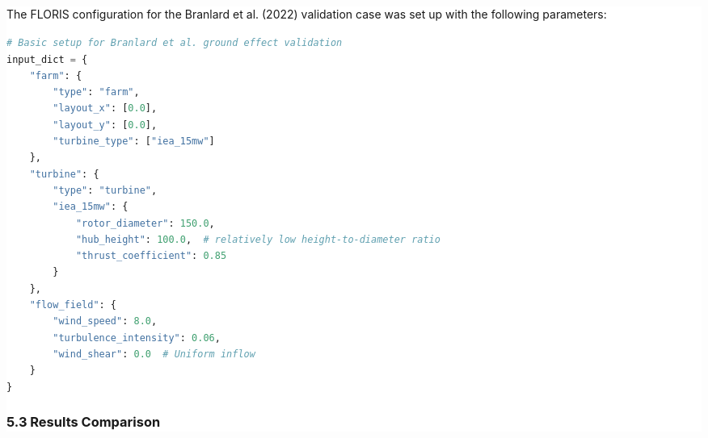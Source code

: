 The FLORIS configuration for the Branlard et al. (2022) validation case was set up with the following parameters:

```python
# Basic setup for Branlard et al. ground effect validation
input_dict = {
    "farm": {
        "type": "farm",
        "layout_x": [0.0],
        "layout_y": [0.0],
        "turbine_type": ["iea_15mw"]
    },
    "turbine": {
        "type": "turbine",
        "iea_15mw": {
            "rotor_diameter": 150.0,
            "hub_height": 100.0,  # relatively low height-to-diameter ratio
            "thrust_coefficient": 0.85
        }
    },
    "flow_field": {
        "wind_speed": 8.0,
        "turbulence_intensity": 0.06,
        "wind_shear": 0.0  # Uniform inflow
    }
}
```

### 5.3 Results Comparison
